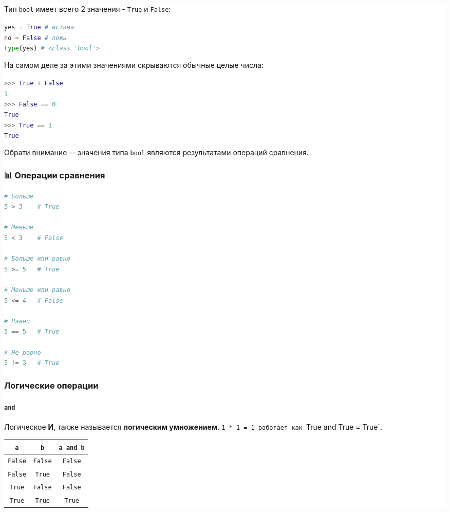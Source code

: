 Тип `bool` имеет всего 2 значения - `True` и `False`:

```python
yes = True # истина
no = False # ложь
type(yes) # <class 'bool'>
```

На самом деле за этими значениями скрываются обычные целые числа:
```python
>>> True + False  
1  
>>> False == 0  
True  
>>> True == 1  
True
```

Обрати внимание -- значения типа `bool` являются результатами операций сравнения.
### 📊 Операции сравнения

```python
# Больше
5 > 3    # True

# Меньше
5 < 3    # False

# Больше или равно
5 >= 5   # True

# Меньше или равно
5 <= 4   # False

# Равно
5 == 5   # True

# Не равно
5 != 3   # True
```

### Логические операции

#### `and`

Логическое **И**, также называется **логическим умножением**.
`1 * 1 = 1 работает как `True and True = True`.

|   `a`   |   `b`   | `a and b` |
| :-----: | :-----: | :-------: |
| `False` | `False` |  `False`  |
| `False` | `True`  |  `False`  |
| `True`  | `False` |  `False`  |
| `True`  | `True`  |  `True`   |
